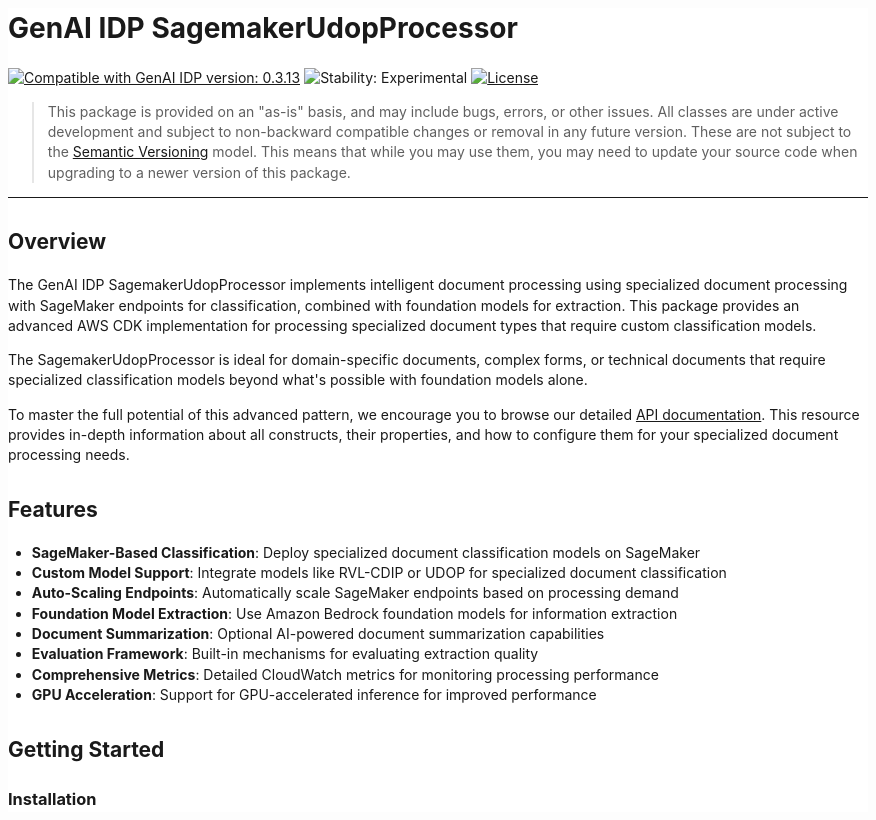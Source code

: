 # GenAI IDP SagemakerUdopProcessor

[![Compatible with GenAI IDP version: 0.3.13](https://img.shields.io/badge/Compatible%20with%20GenAI%20IDP-0.3.13-brightgreen)](https://github.com/aws-solutions-library-samples/accelerated-intelligent-document-processing-on-aws/releases/tag/v0.3.13)
![Stability: Experimental](https://img.shields.io/badge/Stability-Experimental-important.svg)
[![License](https://img.shields.io/badge/License-Apache%202.0-blue.svg)](https://opensource.org/licenses/Apache-2.0)

> This package is provided on an "as-is" basis, and may include bugs, errors, or other issues.
> All classes are under active development and subject to non-backward compatible changes or removal in any
> future version. These are not subject to the [Semantic Versioning](https://semver.org/) model.
> This means that while you may use them, you may need to update your source code when upgrading to a newer version of this package.

---

## Overview

The GenAI IDP SagemakerUdopProcessor implements intelligent document processing using specialized document processing with SageMaker endpoints for classification, combined with foundation models for extraction. This package provides an advanced AWS CDK implementation for processing specialized document types that require custom classification models.

The SagemakerUdopProcessor is ideal for domain-specific documents, complex forms, or technical documents that require specialized classification models beyond what's possible with foundation models alone.

To master the full potential of this advanced pattern, we encourage you to browse our detailed [API documentation](./API.md). This resource provides in-depth information about all constructs, their properties, and how to configure them for your specialized document processing needs.

## Features

- **SageMaker-Based Classification**: Deploy specialized document classification models on SageMaker
- **Custom Model Support**: Integrate models like RVL-CDIP or UDOP for specialized document classification
- **Auto-Scaling Endpoints**: Automatically scale SageMaker endpoints based on processing demand
- **Foundation Model Extraction**: Use Amazon Bedrock foundation models for information extraction
- **Document Summarization**: Optional AI-powered document summarization capabilities
- **Evaluation Framework**: Built-in mechanisms for evaluating extraction quality
- **Comprehensive Metrics**: Detailed CloudWatch metrics for monitoring processing performance
- **GPU Acceleration**: Support for GPU-accelerated inference for improved performance

## Getting Started

### Installation
